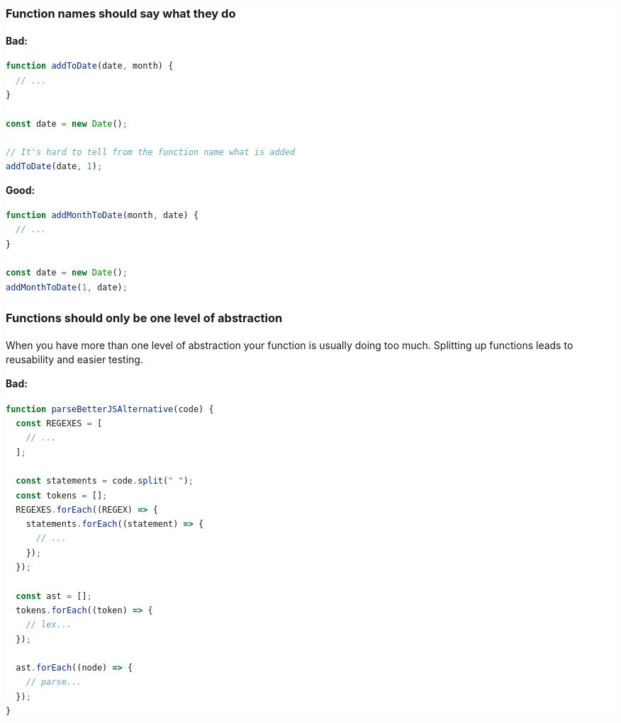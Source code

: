 ### Function names should say what they do

**Bad:**

```javascript
function addToDate(date, month) {
  // ...
}

const date = new Date();

// It's hard to tell from the function name what is added
addToDate(date, 1);
```

**Good:**

```javascript
function addMonthToDate(month, date) {
  // ...
}

const date = new Date();
addMonthToDate(1, date);
```

### Functions should only be one level of abstraction

When you have more than one level of abstraction your function is usually doing too much. Splitting up functions leads to reusability and easier testing.

**Bad:**

```javascript
function parseBetterJSAlternative(code) {
  const REGEXES = [
    // ...
  ];

  const statements = code.split(" ");
  const tokens = [];
  REGEXES.forEach((REGEX) => {
    statements.forEach((statement) => {
      // ...
    });
  });

  const ast = [];
  tokens.forEach((token) => {
    // lex...
  });

  ast.forEach((node) => {
    // parse...
  });
}
```
